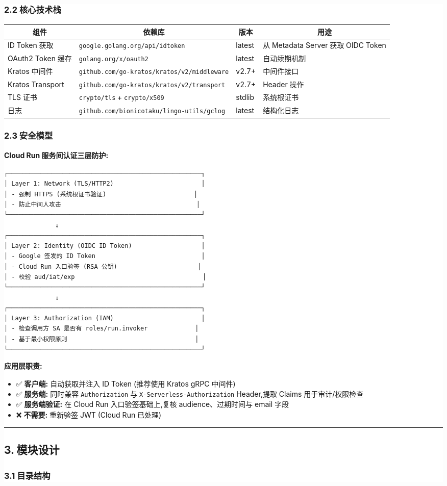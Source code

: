 ### 2.2 核心技术栈

| 组件 | 依赖库 | 版本 | 用途 |
|------|--------|------|------|
| ID Token 获取 | `google.golang.org/api/idtoken` | latest | 从 Metadata Server 获取 OIDC Token |
| OAuth2 Token 缓存 | `golang.org/x/oauth2` | latest | 自动续期机制 |
| Kratos 中间件 | `github.com/go-kratos/kratos/v2/middleware` | v2.7+ | 中间件接口 |
| Kratos Transport | `github.com/go-kratos/kratos/v2/transport` | v2.7+ | Header 操作 |
| TLS 证书 | `crypto/tls` + `crypto/x509` | stdlib | 系统根证书 |
| 日志 | `github.com/bionicotaku/lingo-utils/gclog` | latest | 结构化日志 |

### 2.3 安全模型

**Cloud Run 服务间认证三层防护:**

```
┌─────────────────────────────────────────────────────┐
│ Layer 1: Network (TLS/HTTP2)                        │
│ - 强制 HTTPS (系统根证书验证)                        │
│ - 防止中间人攻击                                     │
└─────────────────────────────────────────────────────┘
              ↓
┌─────────────────────────────────────────────────────┐
│ Layer 2: Identity (OIDC ID Token)                   │
│ - Google 签发的 ID Token                             │
│ - Cloud Run 入口验签 (RSA 公钥)                      │
│ - 校验 aud/iat/exp                                   │
└─────────────────────────────────────────────────────┘
              ↓
┌─────────────────────────────────────────────────────┐
│ Layer 3: Authorization (IAM)                        │
│ - 检查调用方 SA 是否有 roles/run.invoker             │
│ - 基于最小权限原则                                   │
└─────────────────────────────────────────────────────┘
```

**应用层职责:**
- ✅ **客户端:** 自动获取并注入 ID Token (推荐使用 Kratos gRPC 中间件)
- ✅ **服务端:** 同时兼容 `Authorization` 与 `X-Serverless-Authorization` Header,提取 Claims 用于审计/权限检查
- ✅ **服务端验证:** 在 Cloud Run 入口验签基础上,复核 audience、过期时间与 email 字段
- ❌ **不需要:** 重新验签 JWT (Cloud Run 已处理)

---

## 3. 模块设计

### 3.1 目录结构
